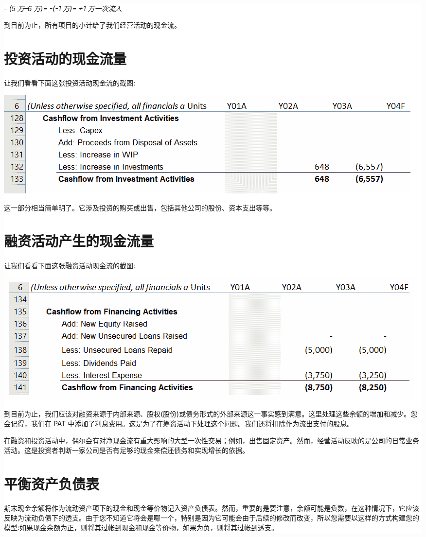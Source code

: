 *- (5 万–6 万)= -(-1 万)= +1 万一次流入*

到目前为止，所有项目的小计给了我们经营活动的现金流。

# 投资活动的现金流量

让我们看看下面这张投资活动现金流的截图:

![](img/9851cabb-2dbc-4136-8aca-4132b2acc0de.png)

这一部分相当简单明了。它涉及投资的购买或出售，包括其他公司的股份、资本支出等等。

# 融资活动产生的现金流量

让我们看看下面这张融资活动现金流的截图:

![](img/776d0bae-6e7e-4a07-8905-7410aa1e8f78.png)

到目前为止，我们应该对融资来源于内部来源、股权(股份)或债务形式的外部来源这一事实感到满意。这里处理这些余额的增加和减少。您会记得，我们在 PAT 中添加了利息费用。这是为了在筹资活动下处理这个问题。我们还将扣除作为流出支付的股息。

在融资和投资活动中，偶尔会有对净现金流有重大影响的大型一次性交易；例如，出售固定资产。然而，经营活动反映的是公司的日常业务活动。这是投资者判断一家公司是否有足够的现金来偿还债务和实现增长的依据。

# 平衡资产负债表

期末现金余额将作为流动资产项下的现金和现金等价物记入资产负债表。然而，重要的是要注意，余额可能是负数，在这种情况下，它应该反映为流动负债下的透支。由于您不知道它将会是哪一个，特别是因为它可能会由于后续的修改而改变，所以您需要以这样的方式构建您的模型:如果现金余额为正，则将其过帐到现金和现金等价物，如果为负，则将其过帐到透支。
